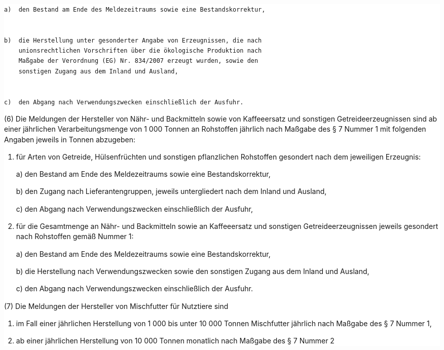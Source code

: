     a)  den Bestand am Ende des Meldezeitraums sowie eine Bestandskorrektur,


    b)  die Herstellung unter gesonderter Angabe von Erzeugnissen, die nach
        unionsrechtlichen Vorschriften über die ökologische Produktion nach
        Maßgabe der Verordnung (EG) Nr. 834/2007 erzeugt wurden, sowie den
        sonstigen Zugang aus dem Inland und Ausland,


    c)  den Abgang nach Verwendungszwecken einschließlich der Ausfuhr.







(6) Die Meldungen der Hersteller von Nähr- und Backmitteln sowie von
Kaffeeersatz und sonstigen Getreideerzeugnissen sind ab einer
jährlichen Verarbeitungsmenge von 1 000 Tonnen an Rohstoffen jährlich
nach Maßgabe des § 7 Nummer 1 mit folgenden Angaben jeweils in Tonnen
abzugeben:

1.  für Arten von Getreide, Hülsenfrüchten und sonstigen pflanzlichen
    Rohstoffen gesondert nach dem jeweiligen Erzeugnis:

    a)  den Bestand am Ende des Meldezeitraums sowie eine Bestandskorrektur,


    b)  den Zugang nach Lieferantengruppen, jeweils untergliedert nach dem
        Inland und Ausland,


    c)  den Abgang nach Verwendungszwecken einschließlich der Ausfuhr,





2.  für die Gesamtmenge an Nähr- und Backmitteln sowie an Kaffeeersatz und
    sonstigen Getreideerzeugnissen jeweils gesondert nach Rohstoffen gemäß
    Nummer 1:

    a)  den Bestand am Ende des Meldezeitraums sowie eine Bestandskorrektur,


    b)  die Herstellung nach Verwendungszwecken sowie den sonstigen Zugang aus
        dem Inland und Ausland,


    c)  den Abgang nach Verwendungszwecken einschließlich der Ausfuhr.







(7) Die Meldungen der Hersteller von Mischfutter für Nutztiere sind

1.  im Fall einer jährlichen Herstellung von 1 000 bis unter 10 000 Tonnen
    Mischfutter jährlich nach Maßgabe des § 7 Nummer 1,


2.  ab einer jährlichen Herstellung von 10 000 Tonnen monatlich nach
    Maßgabe des § 7 Nummer 2


